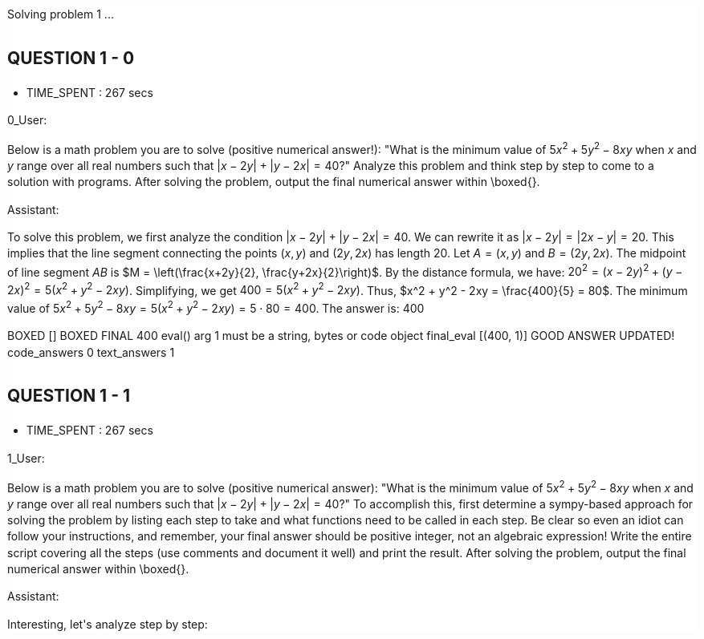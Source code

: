 Solving problem 1 ...



## QUESTION 1 - 0 
- TIME_SPENT : 267 secs

0_User:


Below is a math problem you are to solve (positive numerical answer!):
"What is the minimum value of $5x^2+5y^2-8xy$ when $x$ and $y$ range over all real numbers such that $|x-2y| + |y-2x| = 40$?"
Analyze this problem and think step by step to come to a solution with programs. After solving the problem, output the final numerical answer within \boxed{}.

Assistant:

 To solve this problem, we first analyze the condition $|x-2y| + |y-2x| = 40$. We can rewrite it as $|x-2y| = |2x-y| = 20$.
This implies that the line segment connecting the points $(x, y)$ and $(2y, 2x)$ has length $20$.
Let $A = (x, y)$ and $B = (2y, 2x)$.
The midpoint of line segment $AB$ is $M = \left(\frac{x+2y}{2}, \frac{y+2x}{2}\right)$.
By the distance formula, we have: $20^2 = (x-2y)^2 + (y-2x)^2 = 5(x^2 + y^2 - 2xy)$.
Simplifying, we get $400 = 5(x^2 + y^2 - 2xy)$. Thus, $x^2 + y^2 - 2xy = \frac{400}{5} = 80$.
The minimum value of $5x^2 + 5y^2 - 8xy = 5(x^2 + y^2 - 2xy) = 5 \cdot 80 = 400$. The answer is: $400$

BOXED []
BOXED FINAL 400
eval() arg 1 must be a string, bytes or code object final_eval
[(400, 1)]
GOOD ANSWER UPDATED!
code_answers 0 text_answers 1



## QUESTION 1 - 1 
- TIME_SPENT : 267 secs

1_User:

Below is a math problem you are to solve (positive numerical answer):
"What is the minimum value of $5x^2+5y^2-8xy$ when $x$ and $y$ range over all real numbers such that $|x-2y| + |y-2x| = 40$?"
To accomplish this, first determine a sympy-based approach for solving the problem by listing each step to take and what functions need to be called in each step. Be clear so even an idiot can follow your instructions, and remember, your final answer should be positive integer, not an algebraic expression!
Write the entire script covering all the steps (use comments and document it well) and print the result. After solving the problem, output the final numerical answer within \boxed{}.

Assistant: 

Interesting, let's analyze step by step:

